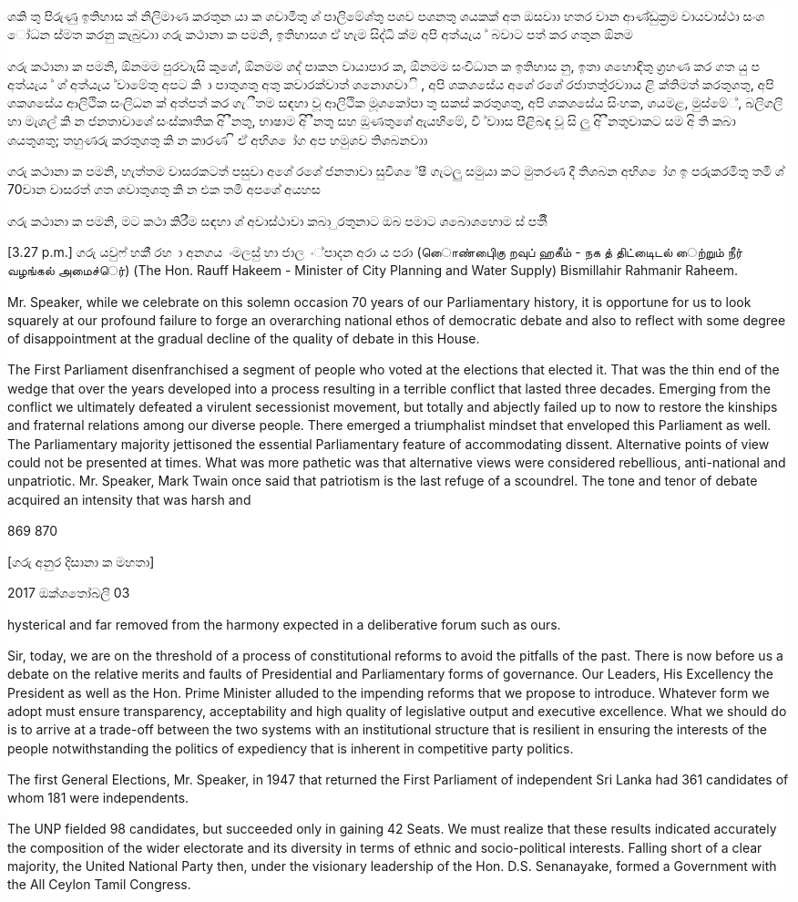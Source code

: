 ශකි තු පිරුණු ඉතිහාස ක් නිලිමාණ කරතුන යා ක ශවාමිතු ශ් පාලිමේශ්තු පශව පශනතු ශයකක් අත ඔසවාා හතර වාන ආණ්ඩුක්‍රම වායවාස්ථා සංශ ෝධන ස්මත කරනු කැබුවාා ගරු කථානා ක පමනි, ඉතිහාසශ ඒ හැම සිද්ධි ක්ම අපි අත්යැය ් බවාට පත් කර ගතුන ඕනම

ගරු කථානා ක පමනි, ඕනමම පුරවාැසි කුශේ, ඕනමම ශද් පාකන වායාපාර ක, ඕනමම සංවිධාන ක ඉතිහාස නු, ඉතා ශහොඳිතු ග්‍රහණ කර ගත යු ප අත්යැය ් ශ් අත්යැය ්වාමේතු අපට කි ා පාතුශතු අතු කවාරක්වාත් ශනොශවාි , අපි ශකශසේය අශේ රශේ ‍රජාතතු්‍රවාාය ළි ක්තිමත් කරතුශතු, අපි ශකශසේය ආලිථික සංලිධන ක් අත්පත් කර ගැීතම සඳහා වූ ආලිථික මූශකෝපා තු සකස් කරතුශතු, අපි ශකශසේය සිංහක, ශයමළ, මුස්මේ්, බලිගලි හා මැශල් කි න ජනතාවාශේ සංස්කෘතික අි ීනතු, භාෂාම අි ීනතු සහ ඔුණතුශේ ඇයහිමේ, වි ්වාාස පිළිබඳ වූ සි ලු අි ීනතුවාකට සම අි ති කබා ශයතුශතු; තහුණරු කරතුශතු කි න කාරණ ි ඒ අභිශ ෝග අප හමුශව තිශබනවාා

ගරු කථානා ක පමනි, හැත්තම වාසරකටත් පසුවා අශේ රශේ ජනතාවා සුවිශ ේෂී ගැටලු සමුයා කට මුතරණ දී තිශබන අභිශ ෝග ඉ පරුකරමිතු තමි ශ් 70වාන වාසරත් ගත ශවාතුශතු කි න එක තමි අපශේ අයහස

ගරු කථානා ක පමනි, මට කථා කිරීම සඳහා ශ් අවාස්ථාවා කබා ුරතුනාට ඔබ පමාට ශබොශහොම ස් පතිි

[3.27 p.m.] ගරු යවුෆ් හකී් රහ ා අනගය ංමලසු් හා ජාල ං්පාදන අරා ය පරා (ைொண்புைிகு றவுப் ஹகீம் - நக த் திட்டைிடல் ைற்றும் நீர் வழங்கல் அமைச்ெர்) (The Hon. Rauff Hakeem - Minister of City Planning and Water Supply) Bismillahir Rahmanir Raheem.

Mr. Speaker, while we celebrate on this solemn occasion 70 years of our Parliamentary history, it is opportune for us to look squarely at our profound failure to forge an overarching national ethos of democratic debate and also to reflect with some degree of disappointment at the gradual decline of the quality of debate in this House.

The First Parliament disenfranchised a segment of people who voted at the elections that elected it. That was the thin end of the wedge that over the years developed into a process resulting in a terrible conflict that lasted three decades. Emerging from the conflict we ultimately defeated a virulent secessionist movement, but totally and abjectly failed up to now to restore the kinships and fraternal relations among our diverse people. There emerged a triumphalist mindset that enveloped this Parliament as well. The Parliamentary majority jettisoned the essential Parliamentary feature of accommodating dissent. Alternative points of view could not be presented at times. What was more pathetic was that alternative views were considered rebellious, anti-national and unpatriotic. Mr. Speaker, Mark Twain once said that patriotism is the last refuge of a scoundrel. The tone and tenor of debate acquired an intensity that was harsh and

869 870

[ගරු අනුර දිසානා ක මහතා]

2017 ඔක්ශතෝබලි 03

hysterical and far removed from the harmony expected in a deliberative forum such as ours.

Sir, today, we are on the threshold of a process of constitutional reforms to avoid the pitfalls of the past. There is now before us a debate on the relative merits and faults of Presidential and Parliamentary forms of governance. Our Leaders, His Excellency the President as well as the Hon. Prime Minister alluded to the impending reforms that we propose to introduce. Whatever form we adopt must ensure transparency, acceptability and high quality of legislative output and executive excellence. What we should do is to arrive at a trade-off between the two systems with an institutional structure that is resilient in ensuring the interests of the people notwithstanding the politics of expediency that is inherent in competitive party politics.

The first General Elections, Mr. Speaker, in 1947 that returned the First Parliament of independent Sri Lanka had 361 candidates of whom 181 were independents.

The UNP fielded 98 candidates, but succeeded only in gaining 42 Seats. We must realize that these results indicated accurately the composition of the wider electorate and its diversity in terms of ethnic and socio-political interests. Falling short of a clear majority, the United National Party then, under the visionary leadership of the Hon. D.S. Senanayake, formed a Government with the All Ceylon Tamil Congress.
